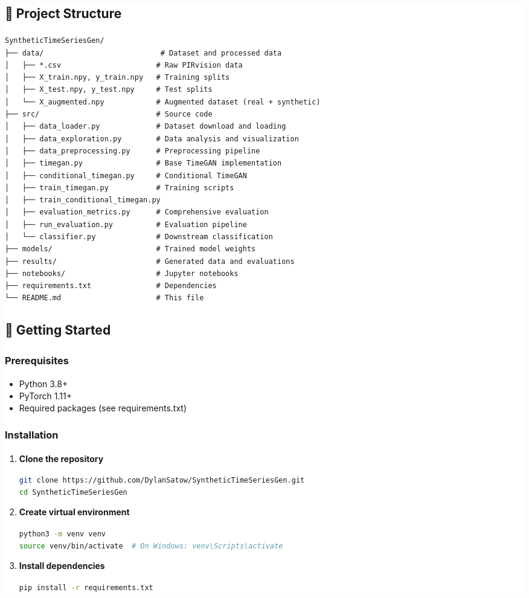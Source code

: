 ## 📁 Project Structure

```
SyntheticTimeSeriesGen/
├── data/                           # Dataset and processed data
│   ├── *.csv                      # Raw PIRvision data
│   ├── X_train.npy, y_train.npy   # Training splits
│   ├── X_test.npy, y_test.npy     # Test splits
│   └── X_augmented.npy            # Augmented dataset (real + synthetic)
├── src/                           # Source code
│   ├── data_loader.py             # Dataset download and loading
│   ├── data_exploration.py        # Data analysis and visualization
│   ├── data_preprocessing.py      # Preprocessing pipeline
│   ├── timegan.py                 # Base TimeGAN implementation
│   ├── conditional_timegan.py     # Conditional TimeGAN
│   ├── train_timegan.py           # Training scripts
│   ├── train_conditional_timegan.py
│   ├── evaluation_metrics.py      # Comprehensive evaluation
│   ├── run_evaluation.py          # Evaluation pipeline
│   └── classifier.py              # Downstream classification
├── models/                        # Trained model weights
├── results/                       # Generated data and evaluations
├── notebooks/                     # Jupyter notebooks
├── requirements.txt               # Dependencies
└── README.md                      # This file
```

## 🚀 Getting Started

### Prerequisites

- Python 3.8+
- PyTorch 1.11+
- Required packages (see requirements.txt)

### Installation

1. **Clone the repository**
   ```bash
   git clone https://github.com/DylanSatow/SyntheticTimeSeriesGen.git
   cd SyntheticTimeSeriesGen
   ```

2. **Create virtual environment**
   ```bash
   python3 -m venv venv
   source venv/bin/activate  # On Windows: venv\Scripts\activate
   ```

3. **Install dependencies**
   ```bash
   pip install -r requirements.txt
   ```

